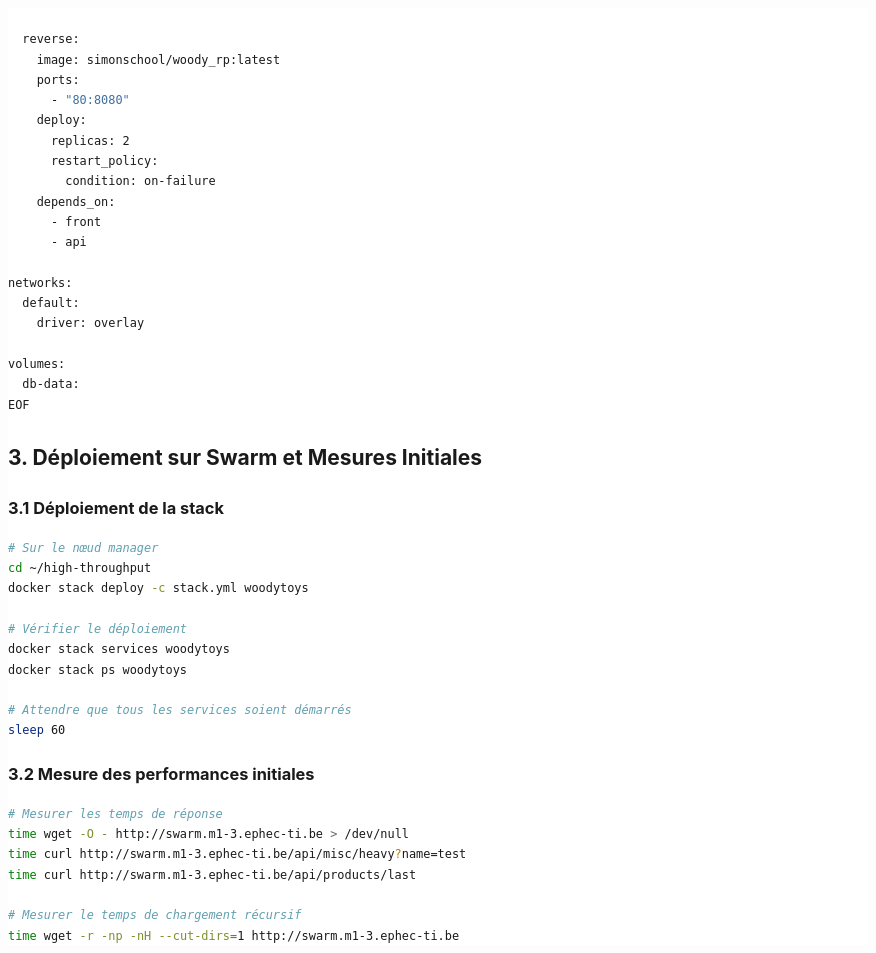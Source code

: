 ```bash

  reverse:
    image: simonschool/woody_rp:latest
    ports:
      - "80:8080"
    deploy:
      replicas: 2
      restart_policy:
        condition: on-failure
    depends_on:
      - front
      - api

networks:
  default:
    driver: overlay

volumes:
  db-data:
EOF
```

## 3. Déploiement sur Swarm et Mesures Initiales

### 3.1 Déploiement de la stack

```bash
# Sur le nœud manager
cd ~/high-throughput
docker stack deploy -c stack.yml woodytoys

# Vérifier le déploiement
docker stack services woodytoys
docker stack ps woodytoys

# Attendre que tous les services soient démarrés
sleep 60
```

### 3.2 Mesure des performances initiales

```bash
# Mesurer les temps de réponse
time wget -O - http://swarm.m1-3.ephec-ti.be > /dev/null
time curl http://swarm.m1-3.ephec-ti.be/api/misc/heavy?name=test
time curl http://swarm.m1-3.ephec-ti.be/api/products/last

# Mesurer le temps de chargement récursif
time wget -r -np -nH --cut-dirs=1 http://swarm.m1-3.ephec-ti.be
```
